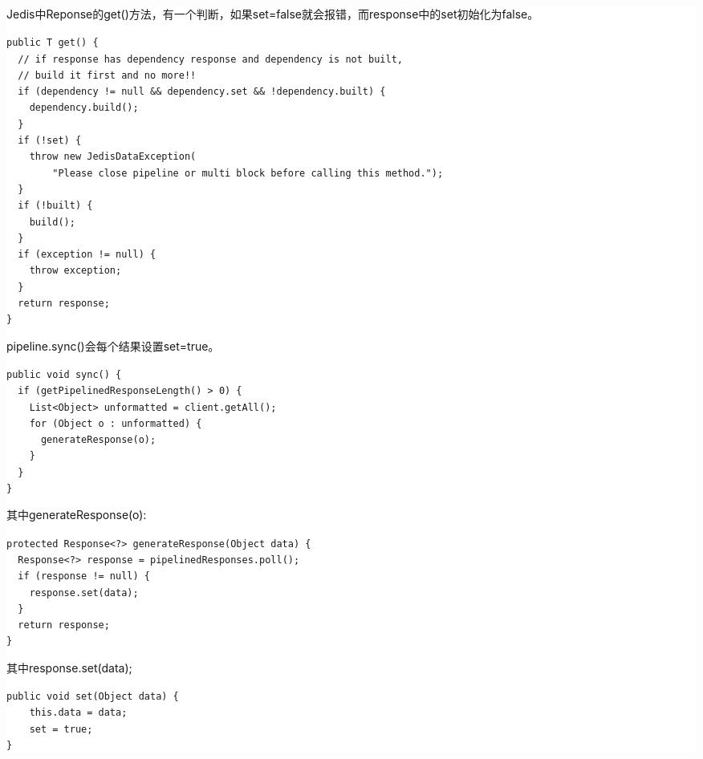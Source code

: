 Jedis中Reponse的get\(\)方法，有一个判断，如果set=false就会报错，而response中的set初始化为false。

``` {#codeblock_ioc_gom_3wj}
public T get() {
  // if response has dependency response and dependency is not built,
  // build it first and no more!!
  if (dependency != null && dependency.set && !dependency.built) {
    dependency.build();
  }
  if (!set) {
    throw new JedisDataException(
        "Please close pipeline or multi block before calling this method.");
  }
  if (!built) {
    build();
  }
  if (exception != null) {
    throw exception;
  }
  return response;
}
```

pipeline.sync\(\)会每个结果设置set=true。

``` {#codeblock_nmz_7pu_78a}
public void sync() {
  if (getPipelinedResponseLength() > 0) {
    List<Object> unformatted = client.getAll();
    for (Object o : unformatted) {
      generateResponse(o);
    }
  }
}
```

其中generateResponse\(o\):

``` {#codeblock_vm4_t6g_ep0}
protected Response<?> generateResponse(Object data) {
  Response<?> response = pipelinedResponses.poll();
  if (response != null) {
    response.set(data);
  }
  return response;
}
```

其中response.set\(data\);

``` {#codeblock_1dy_g0j_10p}
public void set(Object data) {
    this.data = data;
    set = true;
}
```
